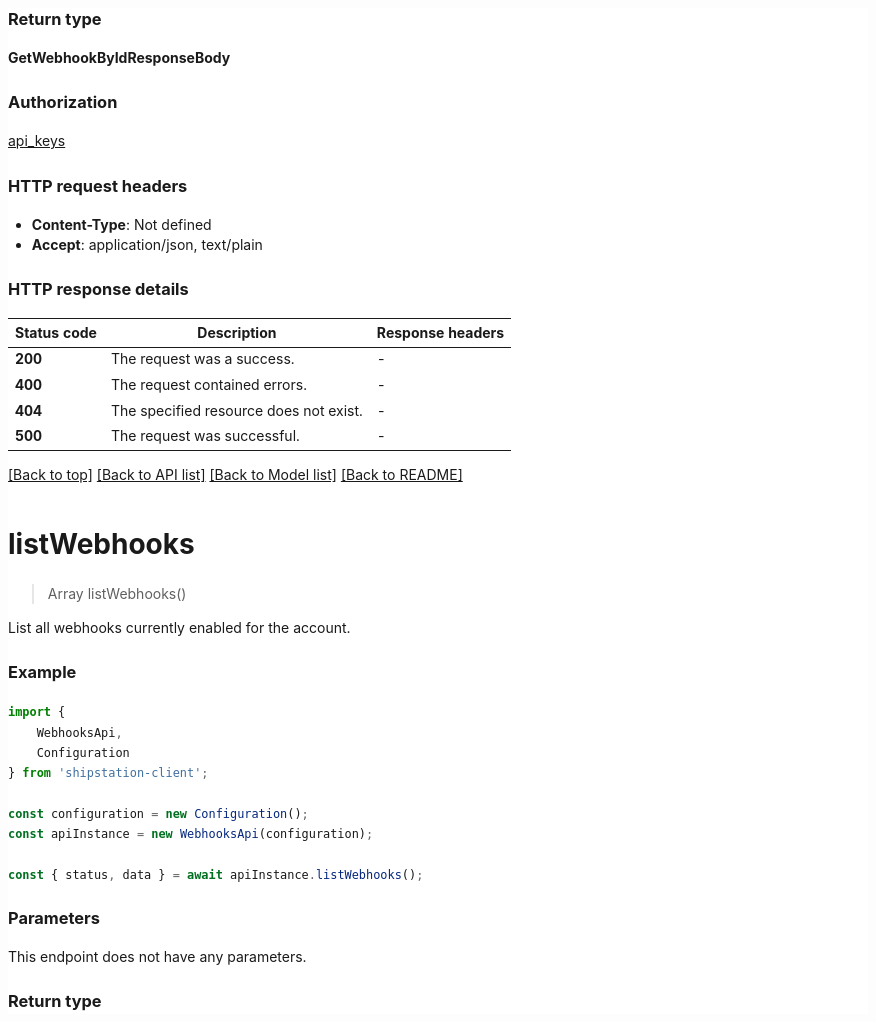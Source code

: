 
### Return type

**GetWebhookByIdResponseBody**

### Authorization

[api_keys](../README.md#api_keys)

### HTTP request headers

 - **Content-Type**: Not defined
 - **Accept**: application/json, text/plain


### HTTP response details
| Status code | Description | Response headers |
|-------------|-------------|------------------|
|**200** | The request was a success. |  -  |
|**400** | The request contained errors. |  -  |
|**404** | The specified resource does not exist. |  -  |
|**500** | The request was successful. |  -  |

[[Back to top]](#) [[Back to API list]](../README.md#documentation-for-api-endpoints) [[Back to Model list]](../README.md#documentation-for-models) [[Back to README]](../README.md)

# **listWebhooks**
> Array<Webhook> listWebhooks()

List all webhooks currently enabled for the account.

### Example

```typescript
import {
    WebhooksApi,
    Configuration
} from 'shipstation-client';

const configuration = new Configuration();
const apiInstance = new WebhooksApi(configuration);

const { status, data } = await apiInstance.listWebhooks();
```

### Parameters
This endpoint does not have any parameters.


### Return type

